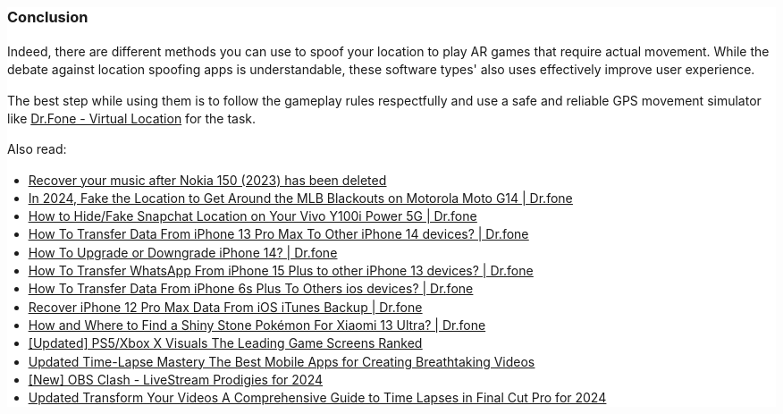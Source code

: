 ### Conclusion

Indeed, there are different methods you can use to spoof your location to play AR games that require actual movement. While the debate against location spoofing apps is understandable, these software types' also uses effectively improve user experience.

The best step while using them is to follow the gameplay rules respectfully and use a safe and reliable GPS movement simulator like [Dr.Fone - Virtual Location](https://tools.techidaily.com/wondershare/drfone/virtual-location-changer/) for the task.




<ins class="adsbygoogle"
     style="display:block"
     data-ad-format="autorelaxed"
     data-ad-client="ca-pub-7571918770474297"
     data-ad-slot="1223367746"></ins>
<ins class="adsbygoogle"
     style="display:block"
     data-ad-client="ca-pub-7571918770474297"
     data-ad-slot="8358498916"
     data-ad-format="auto"
     data-full-width-responsive="true"></ins>




<span class="atpl-alsoreadstyle">Also read:</span>
<div><ul>
<li><a href="https://review-topics.techidaily.com/recover-your-music-after-nokia-150-2023-has-been-deleted-by-fonelab-android-recover-music/"><u>Recover your music after Nokia 150 (2023) has been deleted</u></a></li>
<li><a href="https://review-topics.techidaily.com/in-2024-fake-the-location-to-get-around-the-mlb-blackouts-on-motorola-moto-g14-drfone-by-drfone-virtual-android/"><u>In 2024, Fake the Location to Get Around the MLB Blackouts on Motorola Moto G14 | Dr.fone</u></a></li>
<li><a href="https://review-topics.techidaily.com/how-to-hidefake-snapchat-location-on-your-vivo-y100i-power-5g-drfone-by-drfone-virtual-android/"><u>How to Hide/Fake Snapchat Location on Your Vivo Y100i Power 5G | Dr.fone</u></a></li>
<li><a href="https://review-topics.techidaily.com/how-to-transfer-data-from-iphone-13-pro-max-to-other-iphone-14-devices-drfone-by-drfone-transfer-data-from-ios-transfer-data-from-ios/"><u>How To Transfer Data From iPhone 13 Pro Max To Other iPhone 14 devices? | Dr.fone</u></a></li>
<li><a href="https://review-topics.techidaily.com/how-to-upgrade-or-downgrade-iphone-14-drfone-by-drfone-ios-system-repair-ios-system-repair/"><u>How To Upgrade or Downgrade iPhone 14? | Dr.fone</u></a></li>
<li><a href="https://review-topics.techidaily.com/how-to-transfer-whatsapp-from-iphone-15-plus-to-other-iphone-13-devices-drfone-by-drfone-transfer-whatsapp-from-ios-transfer-whatsapp-from-ios/"><u>How To Transfer WhatsApp From iPhone 15 Plus to other iPhone 13 devices? | Dr.fone</u></a></li>
<li><a href="https://review-topics.techidaily.com/how-to-transfer-data-from-iphone-6s-plus-to-others-ios-devices-drfone-by-drfone-transfer-data-from-ios-transfer-data-from-ios/"><u>How To Transfer Data From iPhone 6s Plus To Others ios devices? | Dr.fone</u></a></li>
<li><a href="https://review-topics.techidaily.com/recover-iphone-12-pro-max-data-from-ios-itunes-backup-drfone-by-drfone-ios-data-recovery-ios-data-recovery/"><u>Recover iPhone 12 Pro Max Data From iOS iTunes Backup | Dr.fone</u></a></li>
<li><a href="https://change-location.techidaily.com/how-and-where-to-find-a-shiny-stone-pokemon-for-xiaomi-13-ultra-drfone-by-drfone-virtual-android/"><u>How and Where to Find a Shiny Stone Pokémon For Xiaomi 13 Ultra? | Dr.fone</u></a></li>
<li><a href="https://extra-support.techidaily.com/updated-ps5xbox-x-visuals-the-leading-game-screens-ranked/"><u>[Updated] PS5/Xbox X Visuals  The Leading Game Screens Ranked</u></a></li>
<li><a href="https://video-creation-software.techidaily.com/updated-time-lapse-mastery-the-best-mobile-apps-for-creating-breathtaking-videos/"><u>Updated Time-Lapse Mastery The Best Mobile Apps for Creating Breathtaking Videos</u></a></li>
<li><a href="https://screen-activity-recording.techidaily.com/new-obs-clash-livestream-prodigies-for-2024/"><u>[New] OBS Clash - LiveStream Prodigies for 2024</u></a></li>
<li><a href="https://ai-driven-video-production.techidaily.com/updated-transform-your-videos-a-comprehensive-guide-to-time-lapses-in-final-cut-pro-for-2024/"><u>Updated Transform Your Videos A Comprehensive Guide to Time Lapses in Final Cut Pro for 2024</u></a></li>